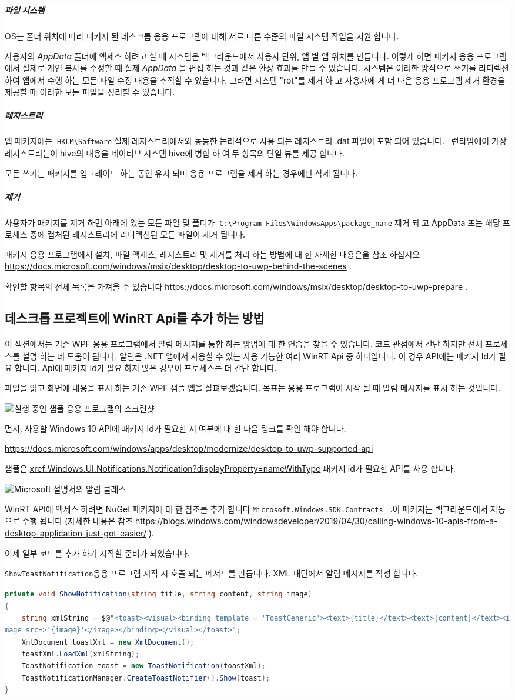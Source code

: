 ##### <a name="file-system"></a>파일 시스템

OS는 폴더 위치에 따라 패키지 된 데스크톱 응용 프로그램에 대해 서로 다른 수준의 파일 시스템 작업을 지원 합니다.

사용자의 *AppData* 폴더에 액세스 하려고 할 때 시스템은 백그라운드에서 사용자 단위, 앱 별 앱 위치를 만듭니다. 이렇게 하면 패키지 응용 프로그램에서 실제로 개인 복사를 수정할 때 실제 *AppData* 을 편집 하는 것과 같은 환상 효과를 만들 수 있습니다. 시스템은 이러한 방식으로 쓰기를 리디렉션하여 앱에서 수행 하는 모든 파일 수정 내용을 추적할 수 있습니다. 그러면 시스템 "rot"를 제거 하 고 사용자에 게 더 나은 응용 프로그램 제거 환경을 제공할 때 이러한 모든 파일을 정리할 수 있습니다.

##### <a name="registry"></a>레지스트리

앱 패키지에는  `HKLM\Software` 실제 레지스트리에서와 동등한 논리적으로 사용 되는 레지스트리 .dat 파일이 포함 되어 있습니다.   런타임에이 가상 레지스트리는이 hive의 내용을 네이티브 시스템 hive에 병합 하 여 두 항목의 단일 뷰를 제공 합니다.

모든 쓰기는 패키지를 업그레이드 하는 동안 유지 되며 응용 프로그램을 제거 하는 경우에만 삭제 됩니다.

##### <a name="uninstallation"></a>제거

사용자가 패키지를 제거 하면 아래에 있는 모든 파일 및 폴더가  `C:\Program Files\WindowsApps\package_name` 제거 되 고 AppData 또는 해당 프로세스 중에 캡처된 레지스트리에 리디렉션된 모든 파일이 제거 됩니다.

패키지 응용 프로그램에서 설치, 파일 액세스, 레지스트리 및 제거를 처리 하는 방법에 대 한 자세한 내용은을 참조 하십시오 <https://docs.microsoft.com/windows/msix/desktop/desktop-to-uwp-behind-the-scenes> .

확인할 항목의 전체 목록을 가져올 수 있습니다 <https://docs.microsoft.com/windows/msix/desktop/desktop-to-uwp-prepare> .

## <a name="how-to-add-winrt-apis-to-your-desktop-project"></a>데스크톱 프로젝트에 WinRT Api를 추가 하는 방법

이 섹션에서는 기존 WPF 응용 프로그램에서 알림 메시지를 통합 하는 방법에 대 한 연습을 찾을 수 있습니다. 코드 관점에서 간단 하지만 전체 프로세스를 설명 하는 데 도움이 됩니다. 알림은 .NET 앱에서 사용할 수 있는 사용 가능한 여러 WinRT Api 중 하나입니다. 이 경우 API에는 패키지 Id가 필요 합니다. Api에 패키지 Id가 필요 하지 않은 경우이 프로세스는 더 간단 합니다.

파일을 읽고 화면에 내용을 표시 하는 기존 WPF 샘플 앱을 살펴보겠습니다. 목표는 응용 프로그램이 시작 될 때 알림 메시지를 표시 하는 것입니다.

![실행 중인 샘플 응용 프로그램의 스크린샷](./media/windows-migration/sample-application.png)

먼저, 사용할 Windows 10 API에 패키지 Id가 필요한 지 여부에 대 한 다음 링크를 확인 해야 합니다.

<https://docs.microsoft.com/windows/apps/desktop/modernize/desktop-to-uwp-supported-api>

샘플은 <xref:Windows.UI.Notifications.Notification?displayProperty=nameWithType> 패키지 id가 필요한 API를 사용 합니다.

![Microsoft 설명서의 알림 클래스](./media/windows-migration/notification-class-documentation.png)

WinRT API에 액세스 하려면 NuGet 패키지에 대 한 참조를 추가 합니다 `Microsoft.Windows.SDK.Contracts`   .이 패키지는 백그라운드에서 자동으로 수행 됩니다 (자세한 내용은 참조 <https://blogs.windows.com/windowsdeveloper/2019/04/30/calling-windows-10-apis-from-a-desktop-application-just-got-easier/> ).

이제 일부 코드를 추가 하기 시작할 준비가 되었습니다.

`ShowToastNotification`응용 프로그램 시작 시 호출 되는 메서드를 만듭니다. XML 패턴에서 알림 메시지를 작성 합니다.

```csharp
private void ShowNotification(string title, string content, string image)
{
    string xmlString = $@"<toast><visual><binding template = 'ToastGeneric'><text>{title}</text><text>{content}</text><image src=>'{image}'</image></binding></visual></toast>";
    XmlDocument toastXml = new XmlDocument();
    toastXml.LoadXml(xmlString);
    ToastNotification toast = new ToastNotification(toastXml);
    ToastNotificationManager.CreateToastNotifier().Show(toast);
}
```
